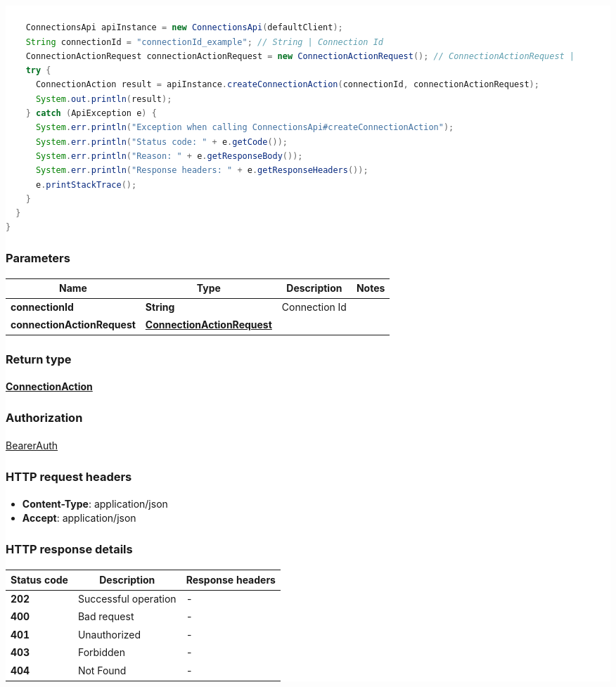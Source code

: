 ```java

    ConnectionsApi apiInstance = new ConnectionsApi(defaultClient);
    String connectionId = "connectionId_example"; // String | Connection Id
    ConnectionActionRequest connectionActionRequest = new ConnectionActionRequest(); // ConnectionActionRequest | 
    try {
      ConnectionAction result = apiInstance.createConnectionAction(connectionId, connectionActionRequest);
      System.out.println(result);
    } catch (ApiException e) {
      System.err.println("Exception when calling ConnectionsApi#createConnectionAction");
      System.err.println("Status code: " + e.getCode());
      System.err.println("Reason: " + e.getResponseBody());
      System.err.println("Response headers: " + e.getResponseHeaders());
      e.printStackTrace();
    }
  }
}
```

### Parameters

| Name | Type | Description  | Notes |
|------------- | ------------- | ------------- | -------------|
| **connectionId** | **String**| Connection Id | |
| **connectionActionRequest** | [**ConnectionActionRequest**](ConnectionActionRequest.md)|  | |

### Return type

[**ConnectionAction**](ConnectionAction.md)

### Authorization

[BearerAuth](../README.md#BearerAuth)

### HTTP request headers

 - **Content-Type**: application/json
 - **Accept**: application/json

### HTTP response details
| Status code | Description | Response headers |
|-------------|-------------|------------------|
| **202** | Successful operation |  -  |
| **400** | Bad request |  -  |
| **401** | Unauthorized |  -  |
| **403** | Forbidden |  -  |
| **404** | Not Found |  -  |
